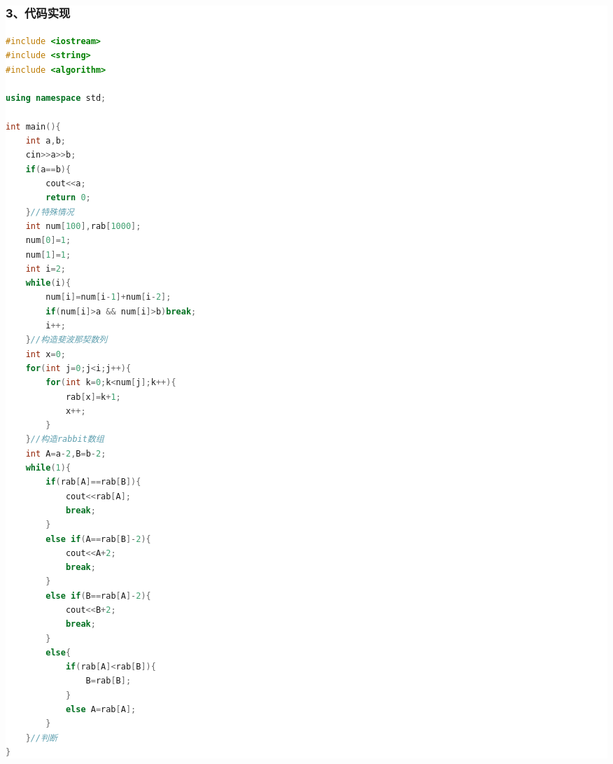 ### 3、代码实现

```cpp
#include <iostream>
#include <string>
#include <algorithm>

using namespace std;

int main(){
	int a,b;
	cin>>a>>b;
	if(a==b){
		cout<<a;
		return 0;
	}//特殊情况
	int num[100],rab[1000];
	num[0]=1;
	num[1]=1;
	int i=2;
	while(i){
		num[i]=num[i-1]+num[i-2];
		if(num[i]>a && num[i]>b)break;
		i++;
	}//构造斐波那契数列
	int x=0;
	for(int j=0;j<i;j++){
		for(int k=0;k<num[j];k++){
			rab[x]=k+1;
			x++;
		}
	}//构造rabbit数组
	int A=a-2,B=b-2;
	while(1){
		if(rab[A]==rab[B]){
			cout<<rab[A];
			break;
		}
		else if(A==rab[B]-2){
			cout<<A+2;
			break;
		}
		else if(B==rab[A]-2){
			cout<<B+2;
			break;
		}
		else{
			if(rab[A]<rab[B]){
				B=rab[B];
			}
			else A=rab[A];
		}
	}//判断
}
```
